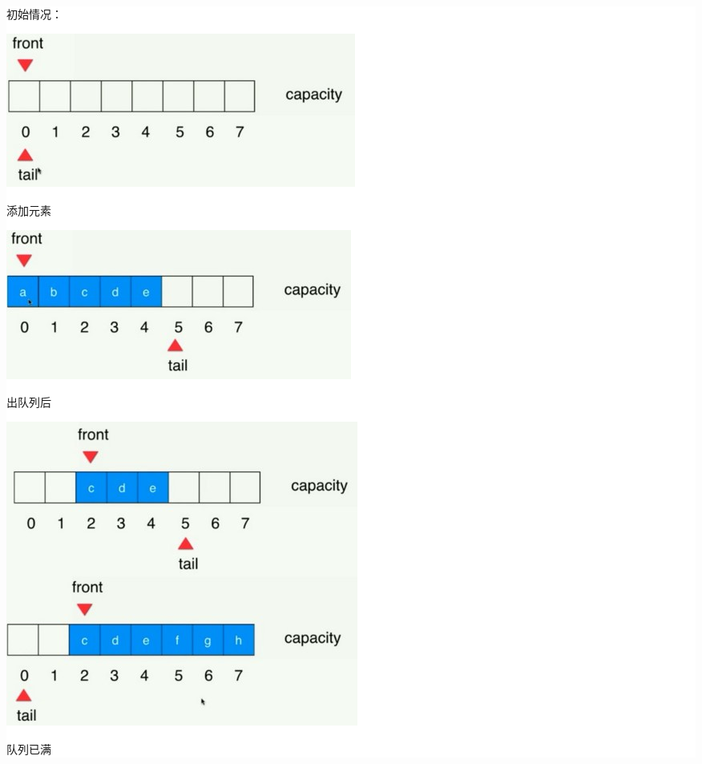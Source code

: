 初始情况：

![](index_files/d522436d-c38a-4896-9848-919bd161339c.jpg)

添加元素

![](index_files/50627ce0-58ff-42d7-a64a-b24de087e1e6.jpg)

出队列后

![](index_files/a9dda476-8bee-47e5-b641-0c4bd80a8a2a.jpg)

队列已满
